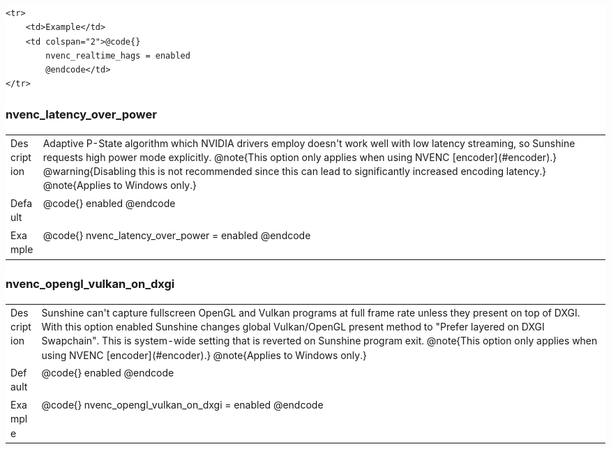     <tr>
        <td>Example</td>
        <td colspan="2">@code{}
            nvenc_realtime_hags = enabled
            @endcode</td>
    </tr>
</table>

### nvenc_latency_over_power

<table>
    <tr>
        <td>Description</td>
        <td colspan="2">
            Adaptive P-State algorithm which NVIDIA drivers employ doesn't work well with low latency streaming,
            so Sunshine requests high power mode explicitly.
            @note{This option only applies when using NVENC [encoder](#encoder).}
            @warning{Disabling this is not recommended since this can lead to significantly increased encoding latency.}
            @note{Applies to Windows only.}
        </td>
    </tr>
    <tr>
        <td>Default</td>
        <td colspan="2">@code{}
            enabled
            @endcode</td>
    </tr>
    <tr>
        <td>Example</td>
        <td colspan="2">@code{}
            nvenc_latency_over_power = enabled
            @endcode</td>
    </tr>
</table>

### nvenc_opengl_vulkan_on_dxgi

<table>
    <tr>
        <td>Description</td>
        <td colspan="2">
            Sunshine can't capture fullscreen OpenGL and Vulkan programs at full frame rate unless they present on
            top of DXGI. With this option enabled Sunshine changes global Vulkan/OpenGL present method to
            "Prefer layered on DXGI Swapchain". This is system-wide setting that is reverted on Sunshine program exit.
            @note{This option only applies when using NVENC [encoder](#encoder).}
            @note{Applies to Windows only.}
        </td>
    </tr>
    <tr>
        <td>Default</td>
        <td colspan="2">@code{}
            enabled
            @endcode</td>
    </tr>
    <tr>
        <td>Example</td>
        <td colspan="2">@code{}
            nvenc_opengl_vulkan_on_dxgi = enabled
            @endcode</td>
    </tr>